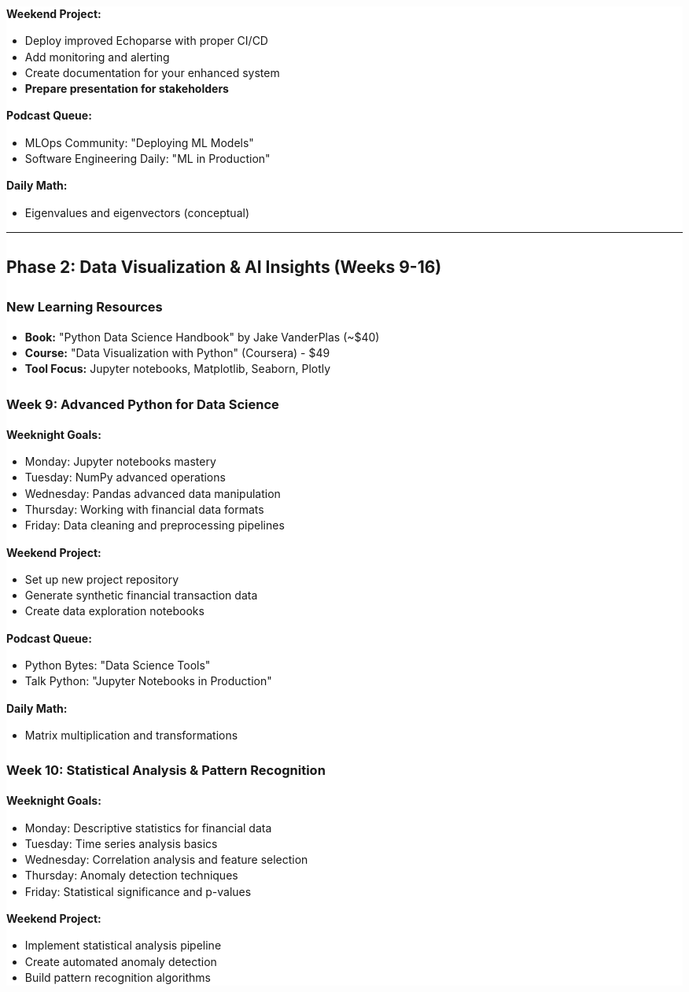 **Weekend Project:**
- Deploy improved Echoparse with proper CI/CD
- Add monitoring and alerting
- Create documentation for your enhanced system
- **Prepare presentation for stakeholders**

**Podcast Queue:**
- MLOps Community: "Deploying ML Models"
- Software Engineering Daily: "ML in Production"

**Daily Math:**
- Eigenvalues and eigenvectors (conceptual)

---

## Phase 2: Data Visualization & AI Insights (Weeks 9-16)

### New Learning Resources
- **Book:** "Python Data Science Handbook" by Jake VanderPlas (~$40)
- **Course:** "Data Visualization with Python" (Coursera) - $49
- **Tool Focus:** Jupyter notebooks, Matplotlib, Seaborn, Plotly

### Week 9: Advanced Python for Data Science
**Weeknight Goals:**
- Monday: Jupyter notebooks mastery
- Tuesday: NumPy advanced operations
- Wednesday: Pandas advanced data manipulation
- Thursday: Working with financial data formats
- Friday: Data cleaning and preprocessing pipelines

**Weekend Project:**
- Set up new project repository
- Generate synthetic financial transaction data
- Create data exploration notebooks

**Podcast Queue:**
- Python Bytes: "Data Science Tools"
- Talk Python: "Jupyter Notebooks in Production"

**Daily Math:**
- Matrix multiplication and transformations

### Week 10: Statistical Analysis & Pattern Recognition
**Weeknight Goals:**
- Monday: Descriptive statistics for financial data
- Tuesday: Time series analysis basics
- Wednesday: Correlation analysis and feature selection
- Thursday: Anomaly detection techniques
- Friday: Statistical significance and p-values

**Weekend Project:**
- Implement statistical analysis pipeline
- Create automated anomaly detection
- Build pattern recognition algorithms
